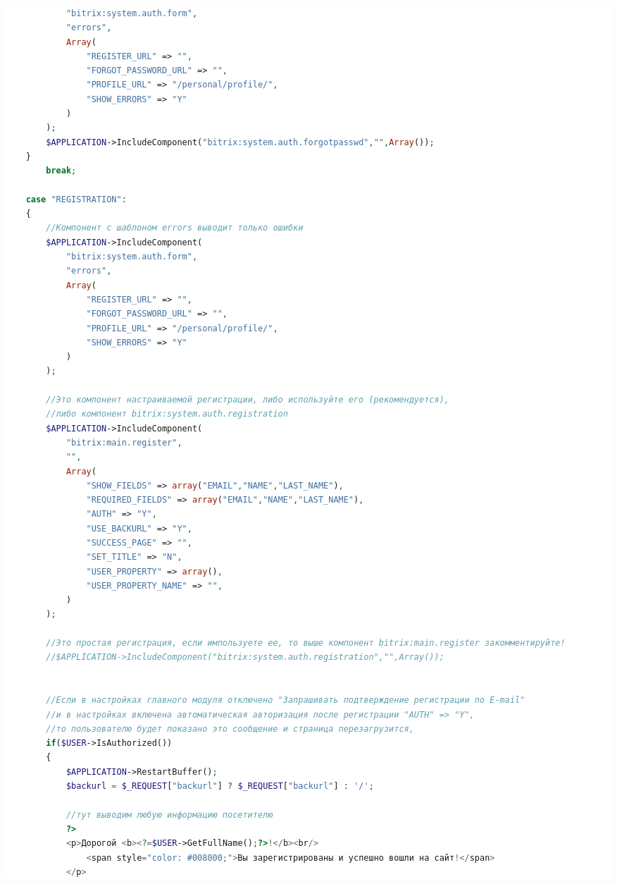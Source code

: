 ```php
            "bitrix:system.auth.form",
            "errors",
            Array(
                "REGISTER_URL" => "",
                "FORGOT_PASSWORD_URL" => "",
                "PROFILE_URL" => "/personal/profile/",
                "SHOW_ERRORS" => "Y"
            )
        );
        $APPLICATION->IncludeComponent("bitrix:system.auth.forgotpasswd","",Array());
    }
        break;

    case "REGISTRATION":
    {
        //Компонент с шаблоном errors выводит только ошибки
        $APPLICATION->IncludeComponent(
            "bitrix:system.auth.form",
            "errors",
            Array(
                "REGISTER_URL" => "",
                "FORGOT_PASSWORD_URL" => "",
                "PROFILE_URL" => "/personal/profile/",
                "SHOW_ERRORS" => "Y"
            )
        );

        //Это компонент настраиваемой регистрации, либо используйте его (рекомендуется),
        //либо компонент bitrix:system.auth.registration
        $APPLICATION->IncludeComponent(
            "bitrix:main.register",
            "",
            Array(
                "SHOW_FIELDS" => array("EMAIL","NAME","LAST_NAME"),
                "REQUIRED_FIELDS" => array("EMAIL","NAME","LAST_NAME"),
                "AUTH" => "Y",
                "USE_BACKURL" => "Y",
                "SUCCESS_PAGE" => "",
                "SET_TITLE" => "N",
                "USER_PROPERTY" => array(),
                "USER_PROPERTY_NAME" => "",
            )
        );

        //Это простая регистрация, если импользуете ее, то выше компонент bitrix:main.register закомментируйте!
        //$APPLICATION->IncludeComponent("bitrix:system.auth.registration","",Array());


        //Если в настройках главного модуля отключено "Запрашивать подтверждение регистрации по E-mail"
        //и в настройках включена автоматическая авторизация после регистрации "AUTH" => "Y",
        //то пользователю будет показано это сообщение и страница перезагрузится,
        if($USER->IsAuthorized())
        {
            $APPLICATION->RestartBuffer();
            $backurl = $_REQUEST["backurl"] ? $_REQUEST["backurl"] : '/';

            //тут выводим любую информацию посетителю
            ?>
            <p>Дорогой <b><?=$USER->GetFullName();?>!</b><br/>
                <span style="color: #008000;">Вы зарегистрированы и успешно вошли на сайт!</span>
            </p>
```